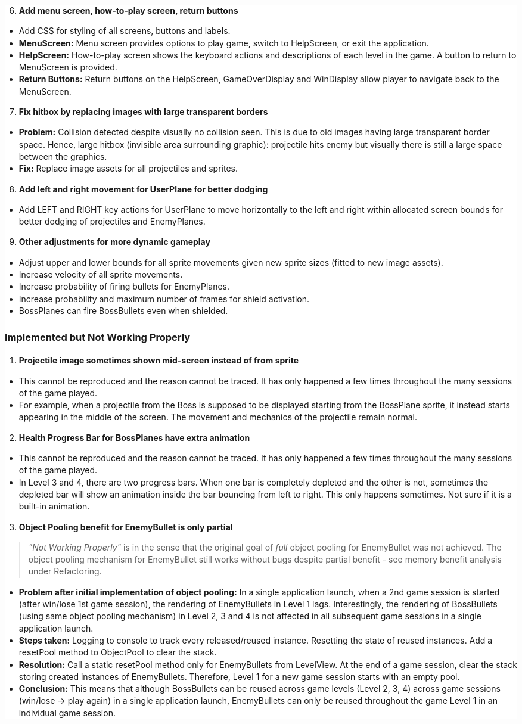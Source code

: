 6. **Add menu screen, how-to-play screen, return buttons**
- Add CSS for styling of all screens, buttons and labels.
- **MenuScreen:** Menu screen provides options to play game, switch to HelpScreen, or exit the application.
- **HelpScreen:** How-to-play screen shows the keyboard actions and descriptions of each level in the game. A button to return to MenuScreen is provided.
- **Return Buttons:** Return buttons on the HelpScreen, GameOverDisplay and WinDisplay allow player to navigate back to the MenuScreen.

7. **Fix hitbox by replacing images with large transparent borders**
- **Problem:** Collision detected despite visually no collision seen.  This is due to old images having large transparent border space. Hence, large hitbox (invisible area surrounding graphic): projectile hits enemy but visually there is still a large space between the graphics.
- **Fix:** Replace image assets for all projectiles and sprites.

8. **Add left and right movement for UserPlane for better dodging**
- Add LEFT and RIGHT key actions for UserPlane to move horizontally to the left and right within allocated screen bounds for better dodging of projectiles and EnemyPlanes.

9. **Other adjustments for more dynamic gameplay**
- Adjust upper and lower bounds for all sprite movements given new sprite sizes (fitted to new image assets).
- Increase velocity of all sprite movements.
- Increase probability of firing bullets for EnemyPlanes.
- Increase probability and maximum number of frames for shield activation.
- BossPlanes can fire BossBullets even when shielded.

### Implemented but Not Working Properly

1. **Projectile image sometimes shown mid-screen instead of from sprite**
- This cannot be reproduced and the reason cannot be traced. It has only happened a few times throughout the many sessions of the game played.
- For example, when a projectile from the Boss is supposed to be displayed starting from the BossPlane sprite, it instead starts appearing in the middle of the screen. The movement and mechanics of the projectile remain normal.

2. **Health Progress Bar for BossPlanes have extra animation**
- This cannot be reproduced and the reason cannot be traced. It has only happened a few times throughout the many sessions of the game played.
- In Level 3 and 4, there are two progress bars. When one bar is completely depleted and the other is not, sometimes the depleted bar will show an animation inside the bar bouncing from left to right. This only happens sometimes. Not sure if it is a built-in animation.

3. **Object Pooling benefit for EnemyBullet is only partial**
> *"Not Working Properly"* is in the sense that the original goal of *full* object pooling for EnemyBullet was not achieved. The object pooling mechanism for EnemyBullet still works without bugs despite partial benefit - see memory benefit analysis under Refactoring.
- **Problem after initial implementation of object pooling:** In a single application launch, when a 2nd game session is started (after win/lose 1st game session), the rendering of EnemyBullets in Level 1 lags.
Interestingly, the rendering of BossBullets (using same object pooling mechanism) in Level 2, 3 and 4 is not affected in all subsequent game sessions in a single application launch.
- **Steps taken:** Logging to console to track every released/reused instance. Resetting the state of reused instances. Add a resetPool method to ObjectPool to clear the stack. 
- **Resolution:** Call a static resetPool method only for EnemyBullets from LevelView. At the end of a game session, clear the stack storing created instances of EnemyBullets. Therefore, Level 1 for a new game session starts with an empty pool. 
- **Conclusion:** This means that although BossBullets can be reused across game levels (Level 2, 3, 4) across game sessions (win/lose -> play again) in a single application launch, EnemyBullets can only be reused throughout the game Level 1 in an individual game session.
